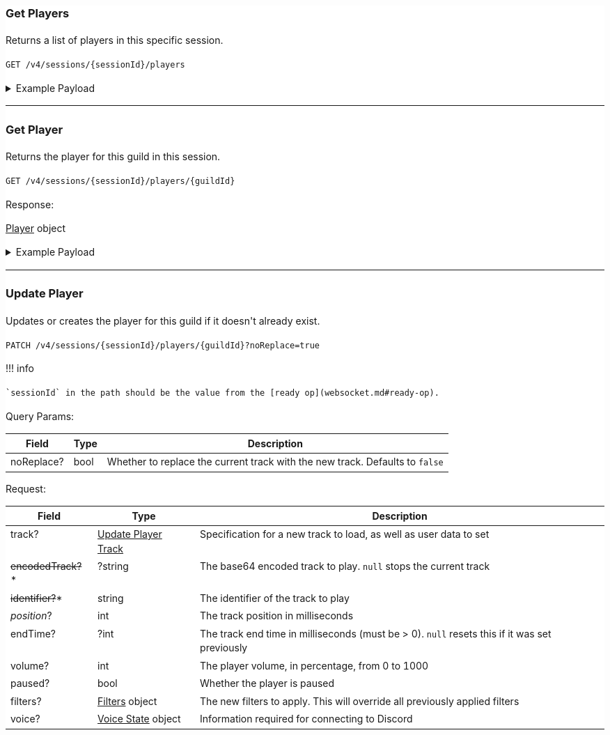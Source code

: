 
### Get Players

Returns a list of players in this specific session.

```
GET /v4/sessions/{sessionId}/players
```

<details><summary>Example Payload</summary></details>

---

### Get Player

Returns the player for this guild in this session.

```
GET /v4/sessions/{sessionId}/players/{guildId}
```

Response:

[Player](#Player) object

<details><summary>Example Payload</summary></details>

---

### Update Player

Updates or creates the player for this guild if it doesn't already exist.

```
PATCH /v4/sessions/{sessionId}/players/{guildId}?noReplace=true
```

!!! info

    `sessionId` in the path should be the value from the [ready op](websocket.md#ready-op).

Query Params:

| Field      | Type | Description                                                                  |
|------------|------|------------------------------------------------------------------------------|
| noReplace? | bool | Whether to replace the current track with the new track. Defaults to `false` |

Request:

| Field              | Type                                        | Description                                                                                   |
|--------------------|---------------------------------------------|-----------------------------------------------------------------------------------------------|
| track?             | [Update Player Track](#update-player-track) | Specification for a new track to load, as well as user data to set                            |
| ~~encodedTrack?~~* | ?string                                     | The base64 encoded track to play. `null` stops the current track                              |
| ~~identifier?~~*   | string                                      | The identifier of the track to play                                                           |
| *position*?        | int                                         | The track position in milliseconds                                                            |
| endTime?           | ?int                                        | The track end time in milliseconds (must be > 0). `null` resets this if it was set previously |
| volume?            | int                                         | The player volume, in percentage, from 0 to 1000                                              |
| paused?            | bool                                        | Whether the player is paused                                                                  |
| filters?           | [Filters](#filters) object                  | The new filters to apply. This will override all previously applied filters                   |                   
| voice?             | [Voice State](#voice-state) object          | Information required for connecting to Discord                                                |

